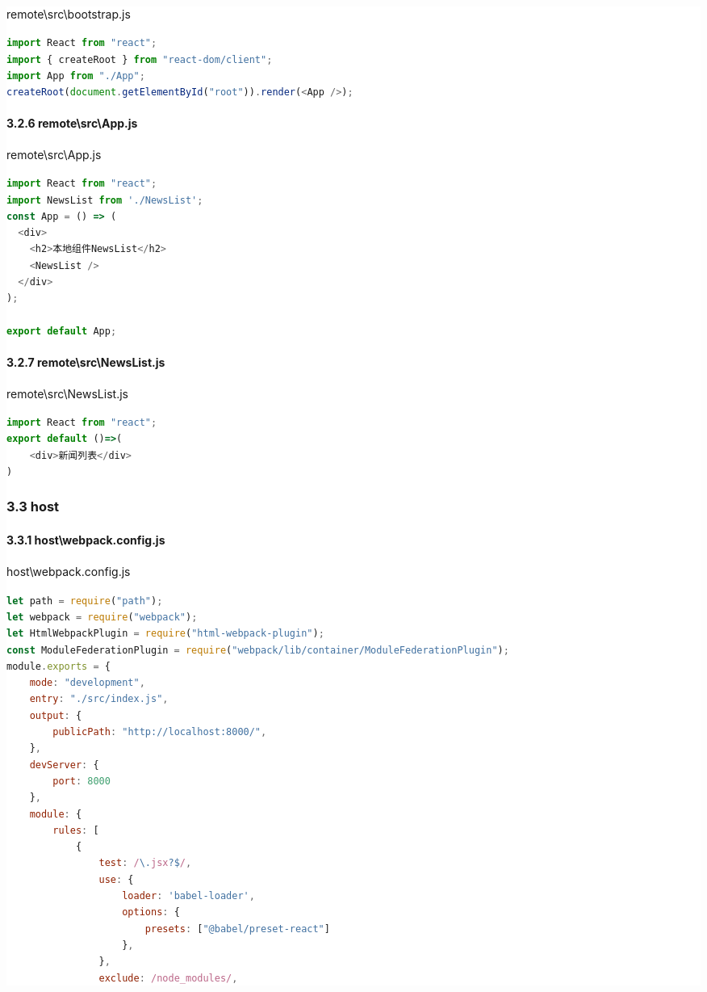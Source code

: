 remote\\src\\bootstrap.js

```javascript
import React from "react";
import { createRoot } from "react-dom/client";
import App from "./App";
createRoot(document.getElementById("root")).render(<App />);
```

 #### 3.2.6 remote\\src\\App.js 

remote\\src\\App.js

```javascript
import React from "react";
import NewsList from './NewsList';
const App = () => (
  <div>
    <h2>本地组件NewsList</h2>
    <NewsList />
  </div>
);

export default App;
```

 #### 3.2.7 remote\\src\\NewsList.js 

remote\\src\\NewsList.js

```javascript
import React from "react";
export default ()=>(
    <div>新闻列表</div>
)
```

 ### 3.3 host 

 #### 3.3.1 host\\webpack.config.js 

host\\webpack.config.js

```javascript
let path = require("path");
let webpack = require("webpack");
let HtmlWebpackPlugin = require("html-webpack-plugin");
const ModuleFederationPlugin = require("webpack/lib/container/ModuleFederationPlugin");
module.exports = {
    mode: "development",
    entry: "./src/index.js",
    output: {
        publicPath: "http://localhost:8000/",
    },
    devServer: {
        port: 8000
    },
    module: {
        rules: [
            {
                test: /\.jsx?$/,
                use: {
                    loader: 'babel-loader',
                    options: {
                        presets: ["@babel/preset-react"]
                    },
                },
                exclude: /node_modules/,
```
